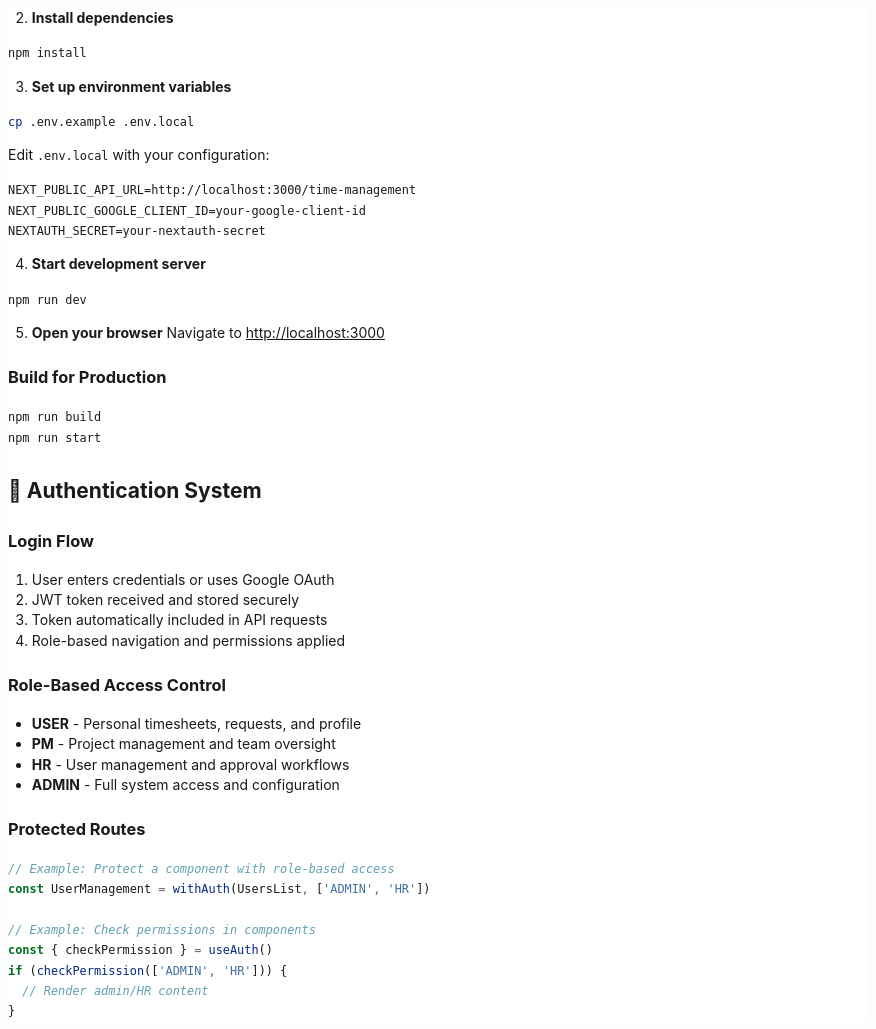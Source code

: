 2. **Install dependencies**
```bash
npm install
```

3. **Set up environment variables**
```bash
cp .env.example .env.local
```

Edit `.env.local` with your configuration:
```env
NEXT_PUBLIC_API_URL=http://localhost:3000/time-management
NEXT_PUBLIC_GOOGLE_CLIENT_ID=your-google-client-id
NEXTAUTH_SECRET=your-nextauth-secret
```

4. **Start development server**
```bash
npm run dev
```

5. **Open your browser**
Navigate to [http://localhost:3000](http://localhost:3000)

### **Build for Production**
```bash
npm run build
npm run start
```

## 🔐 **Authentication System**

### **Login Flow**
1. User enters credentials or uses Google OAuth
2. JWT token received and stored securely
3. Token automatically included in API requests
4. Role-based navigation and permissions applied

### **Role-Based Access Control**
- **USER** - Personal timesheets, requests, and profile
- **PM** - Project management and team oversight
- **HR** - User management and approval workflows
- **ADMIN** - Full system access and configuration

### **Protected Routes**
```typescript
// Example: Protect a component with role-based access
const UserManagement = withAuth(UsersList, ['ADMIN', 'HR'])

// Example: Check permissions in components
const { checkPermission } = useAuth()
if (checkPermission(['ADMIN', 'HR'])) {
  // Render admin/HR content
}
```
